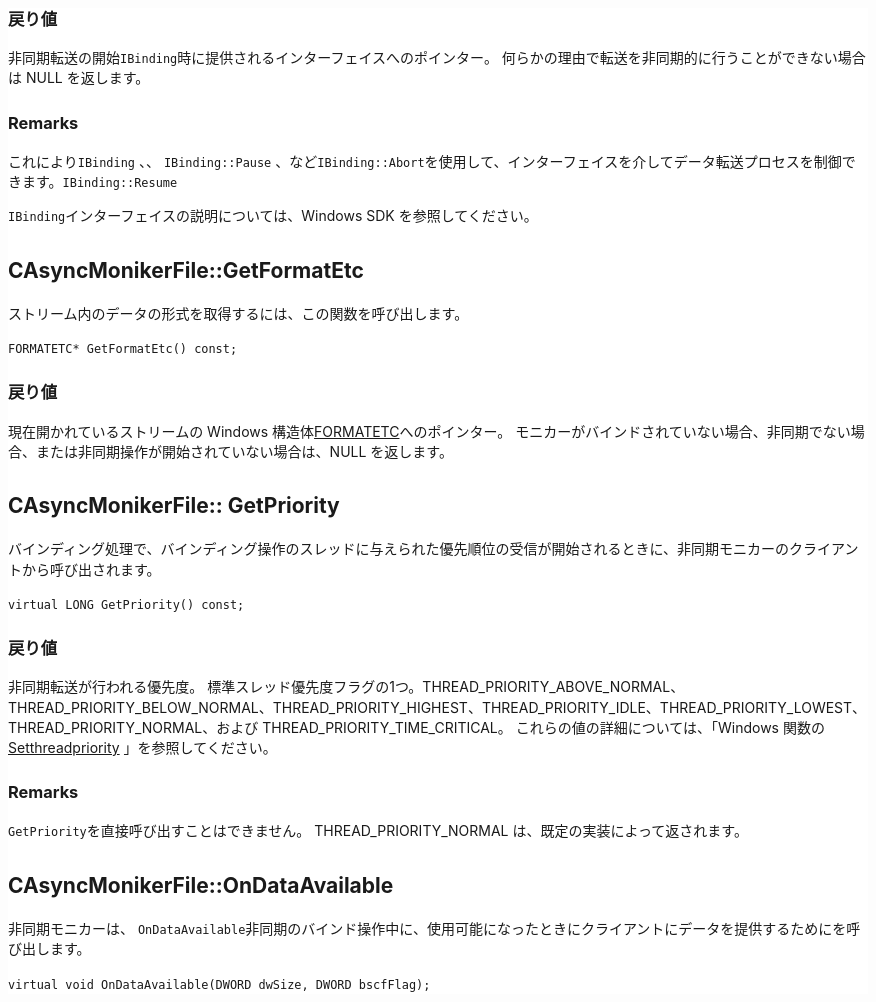 ### <a name="return-value"></a>戻り値

非同期転送の開始`IBinding`時に提供されるインターフェイスへのポインター。 何らかの理由で転送を非同期的に行うことができない場合は NULL を返します。

### <a name="remarks"></a>Remarks

これにより`IBinding` 、、 `IBinding::Pause` 、など`IBinding::Abort`を使用して、インターフェイスを介してデータ転送プロセスを制御できます。`IBinding::Resume`

`IBinding`インターフェイスの説明については、Windows SDK を参照してください。

##  <a name="getformatetc"></a>  CAsyncMonikerFile::GetFormatEtc

ストリーム内のデータの形式を取得するには、この関数を呼び出します。

```
FORMATETC* GetFormatEtc() const;
```

### <a name="return-value"></a>戻り値

現在開かれているストリームの Windows 構造体[FORMATETC](/windows/win32/api/objidl/ns-objidl-formatetc)へのポインター。 モニカーがバインドされていない場合、非同期でない場合、または非同期操作が開始されていない場合は、NULL を返します。

##  <a name="getpriority"></a>CAsyncMonikerFile:: GetPriority

バインディング処理で、バインディング操作のスレッドに与えられた優先順位の受信が開始されるときに、非同期モニカーのクライアントから呼び出されます。

```
virtual LONG GetPriority() const;
```

### <a name="return-value"></a>戻り値

非同期転送が行われる優先度。 標準スレッド優先度フラグの1つ。THREAD_PRIORITY_ABOVE_NORMAL、THREAD_PRIORITY_BELOW_NORMAL、THREAD_PRIORITY_HIGHEST、THREAD_PRIORITY_IDLE、THREAD_PRIORITY_LOWEST、THREAD_PRIORITY_NORMAL、および THREAD_PRIORITY_TIME_CRITICAL。 これらの値の詳細については、「Windows 関数の[Setthreadpriority](/windows/win32/api/processthreadsapi/nf-processthreadsapi-setthreadpriority) 」を参照してください。

### <a name="remarks"></a>Remarks

`GetPriority`を直接呼び出すことはできません。 THREAD_PRIORITY_NORMAL は、既定の実装によって返されます。

##  <a name="ondataavailable"></a>  CAsyncMonikerFile::OnDataAvailable

非同期モニカーは、 `OnDataAvailable`非同期のバインド操作中に、使用可能になったときにクライアントにデータを提供するためにを呼び出します。

```
virtual void OnDataAvailable(DWORD dwSize, DWORD bscfFlag);
```
